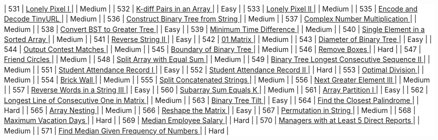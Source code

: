 | 531 | [ Lonely Pixel I ]( https://leetcode.com/problems/lonely-pixel-i/ ) |  | Medium |
| 532 | [ K-diff Pairs in an Array ]( https://leetcode.com/problems/k-diff-pairs-in-an-array/ ) |  | Easy |
| 533 | [ Lonely Pixel II ]( https://leetcode.com/problems/lonely-pixel-ii/ ) |  | Medium |
| 535 | [ Encode and Decode TinyURL ]( https://leetcode.com/problems/encode-and-decode-tinyurl/ ) |  | Medium |
| 536 | [ Construct Binary Tree from String ]( https://leetcode.com/problems/construct-binary-tree-from-string/ ) |  | Medium |
| 537 | [ Complex Number Multiplication ]( https://leetcode.com/problems/complex-number-multiplication/ ) |  | Medium |
| 538 | [ Convert BST to Greater Tree ]( https://leetcode.com/problems/convert-bst-to-greater-tree/ ) |  | Easy |
| 539 | [ Minimum Time Difference ]( https://leetcode.com/problems/minimum-time-difference/ ) |  | Medium |
| 540 | [ Single Element in a Sorted Array ]( https://leetcode.com/problems/single-element-in-a-sorted-array/ ) |  | Medium |
| 541 | [ Reverse String II ]( https://leetcode.com/problems/reverse-string-ii/ ) |  | Easy |
| 542 | [ 01 Matrix ]( https://leetcode.com/problems/01-matrix/ ) |  | Medium |
| 543 | [ Diameter of Binary Tree ]( https://leetcode.com/problems/diameter-of-binary-tree/ ) |  | Easy |
| 544 | [ Output Contest Matches ]( https://leetcode.com/problems/output-contest-matches/ ) |  | Medium |
| 545 | [ Boundary of Binary Tree ]( https://leetcode.com/problems/boundary-of-binary-tree/ ) |  | Medium |
| 546 | [ Remove Boxes ]( https://leetcode.com/problems/remove-boxes/ ) |  | Hard |
| 547 | [ Friend Circles ]( https://leetcode.com/problems/friend-circles/ ) |  | Medium |
| 548 | [ Split Array with Equal Sum ]( https://leetcode.com/problems/split-array-with-equal-sum/ ) |  | Medium |
| 549 | [ Binary Tree Longest Consecutive Sequence II ]( https://leetcode.com/problems/binary-tree-longest-consecutive-sequence-ii/ ) |  | Medium |
| 551 | [ Student Attendance Record I ]( https://leetcode.com/problems/student-attendance-record-i/ ) |  | Easy |
| 552 | [ Student Attendance Record II ]( https://leetcode.com/problems/student-attendance-record-ii/ ) |  | Hard |
| 553 | [ Optimal Division ]( https://leetcode.com/problems/optimal-division/ ) |  | Medium |
| 554 | [ Brick Wall ]( https://leetcode.com/problems/brick-wall/ ) |  | Medium |
| 555 | [ Split Concatenated Strings ]( https://leetcode.com/problems/split-concatenated-strings/ ) |  | Medium |
| 556 | [ Next Greater Element III ]( https://leetcode.com/problems/next-greater-element-iii/ ) |  | Medium |
| 557 | [ Reverse Words in a String III ]( https://leetcode.com/problems/reverse-words-in-a-string-iii/ ) |  | Easy |
| 560 | [ Subarray Sum Equals K ]( https://leetcode.com/problems/subarray-sum-equals-k/ ) |  | Medium |
| 561 | [ Array Partition I ]( https://leetcode.com/problems/array-partition-i/ ) |  | Easy |
| 562 | [ Longest Line of Consecutive One in Matrix ]( https://leetcode.com/problems/longest-line-of-consecutive-one-in-matrix/ ) |  | Medium |
| 563 | [ Binary Tree Tilt ]( https://leetcode.com/problems/binary-tree-tilt/ ) |  | Easy |
| 564 | [ Find the Closest Palindrome ]( https://leetcode.com/problems/find-the-closest-palindrome/ ) |  | Hard |
| 565 | [ Array Nesting ]( https://leetcode.com/problems/array-nesting/ ) |  | Medium |
| 566 | [ Reshape the Matrix ]( https://leetcode.com/problems/reshape-the-matrix/ ) |  | Easy |
| 567 | [ Permutation in String ]( https://leetcode.com/problems/permutation-in-string/ ) |  | Medium |
| 568 | [ Maximum Vacation Days ]( https://leetcode.com/problems/maximum-vacation-days/ ) |  | Hard |
| 569 | [ Median Employee Salary ]( https://leetcode.com/problems/median-employee-salary/ ) |  | Hard |
| 570 | [ Managers with at Least 5 Direct Reports ]( https://leetcode.com/problems/managers-with-at-least-5-direct-reports/ ) |  | Medium |
| 571 | [ Find Median Given Frequency of Numbers ]( https://leetcode.com/problems/find-median-given-frequency-of-numbers/ ) |  | Hard |